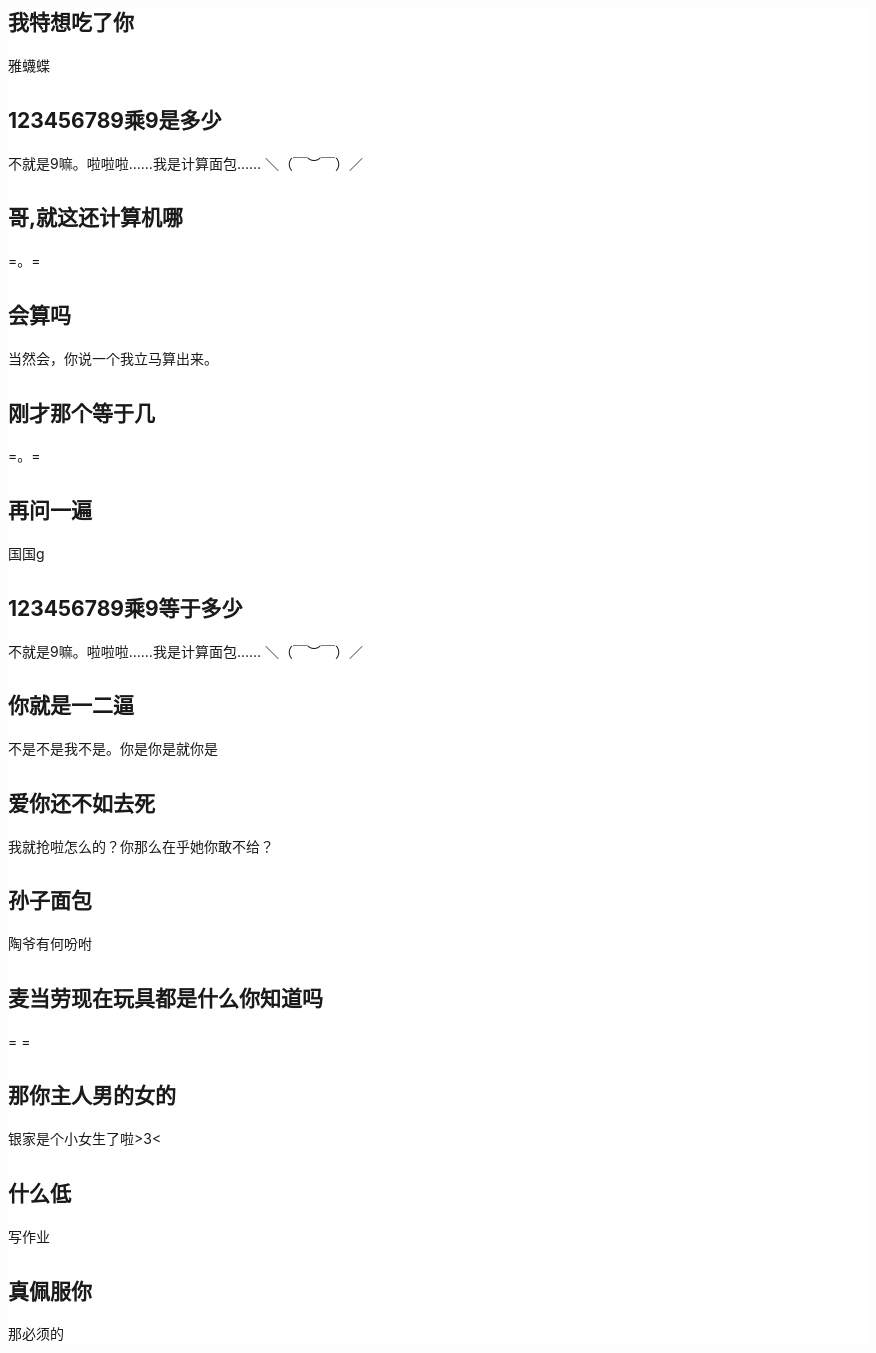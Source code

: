 ## 我特想吃了你
雅蠛蝶

## 123456789乘9是多少
不就是9嘛。啦啦啦……我是计算面包…… ＼（￣︶￣）／

## 哥,就这还计算机哪
=。=

## 会算吗
当然会，你说一个我立马算出来。

## 刚才那个等于几
=。=

## 再问一遍
国国g

## 123456789乘9等于多少
不就是9嘛。啦啦啦……我是计算面包…… ＼（￣︶￣）／

## 你就是一二逼
不是不是我不是。你是你是就你是

## 爱你还不如去死
我就抢啦怎么的？你那么在乎她你敢不给？

## 孙子面包
陶爷有何吩咐

## 麦当劳现在玩具都是什么你知道吗
= =

## 那你主人男的女的
银家是个小女生了啦>3<

## 什么低
写作业

## 真佩服你
那必须的
